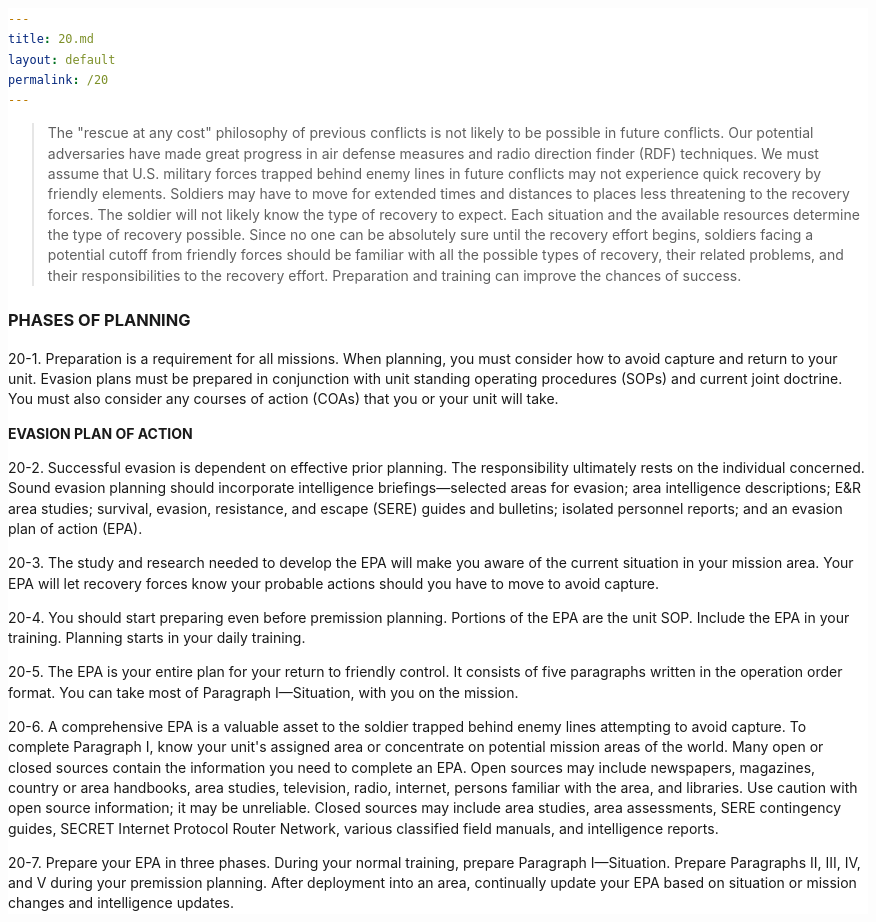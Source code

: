 ```yaml
---
title: 20.md
layout: default
permalink: /20
---
```

> The "rescue at any cost" philosophy of previous conflicts is not likely to be possible in future conflicts. Our potential adversaries have made great progress in air defense measures and radio direction finder (RDF) techniques. We must assume that U.S. military forces trapped behind enemy lines in future conflicts may not experience quick recovery by friendly elements. Soldiers may have to move for extended times and distances to places less threatening to the recovery forces. The soldier will not likely know the type of recovery to expect. Each situation and the available resources determine the type of recovery possible. Since no one can be absolutely sure until the recovery effort begins, soldiers facing a potential cutoff from friendly forces should be familiar with all the possible types of recovery, their related problems, and their responsibilities to the recovery effort. Preparation and training can improve the chances of success.

### PHASES OF PLANNING

20-1\. Preparation is a requirement for all missions. When planning, you must consider how to avoid capture and return to your unit. Evasion plans must be prepared in conjunction with unit standing operating procedures (SOPs) and current joint doctrine. You must also consider any courses of action (COAs) that you or your unit will take.

**EVASION PLAN OF ACTION**

20-2\. Successful evasion is dependent on effective prior planning. The responsibility ultimately rests on the individual concerned. Sound evasion planning should incorporate intelligence briefings—selected areas for evasion; area intelligence descriptions; E&R area studies; survival, evasion, resistance, and escape (SERE) guides and bulletins; isolated personnel reports; and an evasion plan of action (EPA).

20-3\. The study and research needed to develop the EPA will make you aware of the current situation in your mission area. Your EPA will let recovery forces know your probable actions should you have to move to avoid capture.

20-4\. You should start preparing even before premission planning. Portions of the EPA are the unit SOP. Include the EPA in your training. Planning starts in your daily training.

20-5\. The EPA is your entire plan for your return to friendly control. It consists of five paragraphs written in the operation order format. You can take most of Paragraph I—Situation, with you on the mission.

20-6\. A comprehensive EPA is a valuable asset to the soldier trapped behind enemy lines attempting to avoid capture. To complete Paragraph I, know your unit's assigned area or concentrate on potential mission areas of the world. Many open or closed sources contain the information you need to complete an EPA. Open sources may include newspapers, magazines, country or area handbooks, area studies, television, radio, internet, persons familiar with the area, and libraries. Use caution with open source information; it may be unreliable. Closed sources may include area studies, area assessments, SERE contingency guides, SECRET Internet Protocol Router Network, various classified field manuals, and intelligence reports.

20-7\. Prepare your EPA in three phases. During your normal training, prepare Paragraph I—Situation. Prepare Paragraphs II, III, IV, and V during your premission planning. After deployment into an area, continually update your EPA based on situation or mission changes and intelligence updates.
